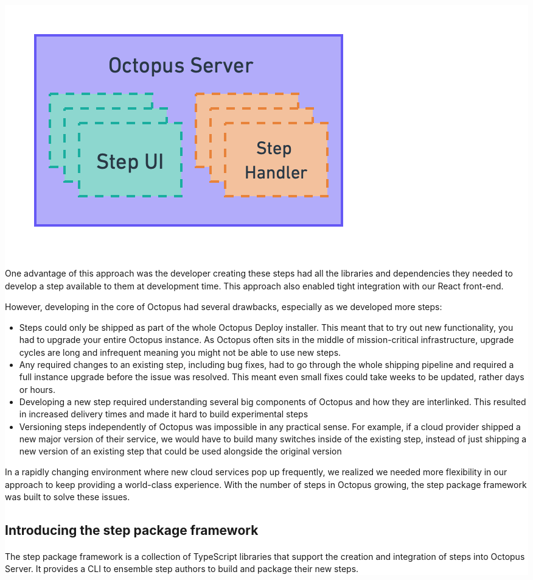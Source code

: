 ![Blog diagram showing a Step UI component and Step Handler component](step-in-server.png "width=500")

One advantage of this approach was the developer creating these steps had all the libraries and dependencies they needed to develop a step available to them at development time. This approach also enabled tight integration with our React front-end.

However, developing in the core of Octopus had several drawbacks, especially as we developed more steps: 

- Steps could only be shipped as part of the whole Octopus Deploy installer. This meant that to try out new functionality, you had to upgrade your entire Octopus instance. As Octopus often sits in the middle of mission-critical infrastructure, upgrade cycles are long and infrequent meaning you might not be able to use new steps.
- Any required changes to an existing step, including bug fixes, had to go through the whole shipping pipeline and required a  full instance upgrade before the issue was resolved. This meant even small fixes could take weeks to be updated, rather days or hours. 
- Developing a new step required understanding several big components of Octopus and how they are interlinked. This resulted in increased  delivery times and made it hard to build experimental steps
- Versioning steps independently of Octopus was impossible in any practical sense. For example, if a cloud provider shipped a new major version of their service, we would have to build many switches inside of the existing step, instead of just shipping a new version of an existing step that could be used alongside the original version

In a rapidly changing environment where new cloud services pop up frequently, we realized we needed more flexibility in our approach to keep providing a world-class experience. With the number of steps in Octopus growing, the step package framework was built to solve these issues.

## Introducing the step package framework

The step package framework is a collection of TypeScript libraries that support the creation and integration of steps into Octopus Server. It provides a CLI to ensemble step authors to build and package their new steps.
